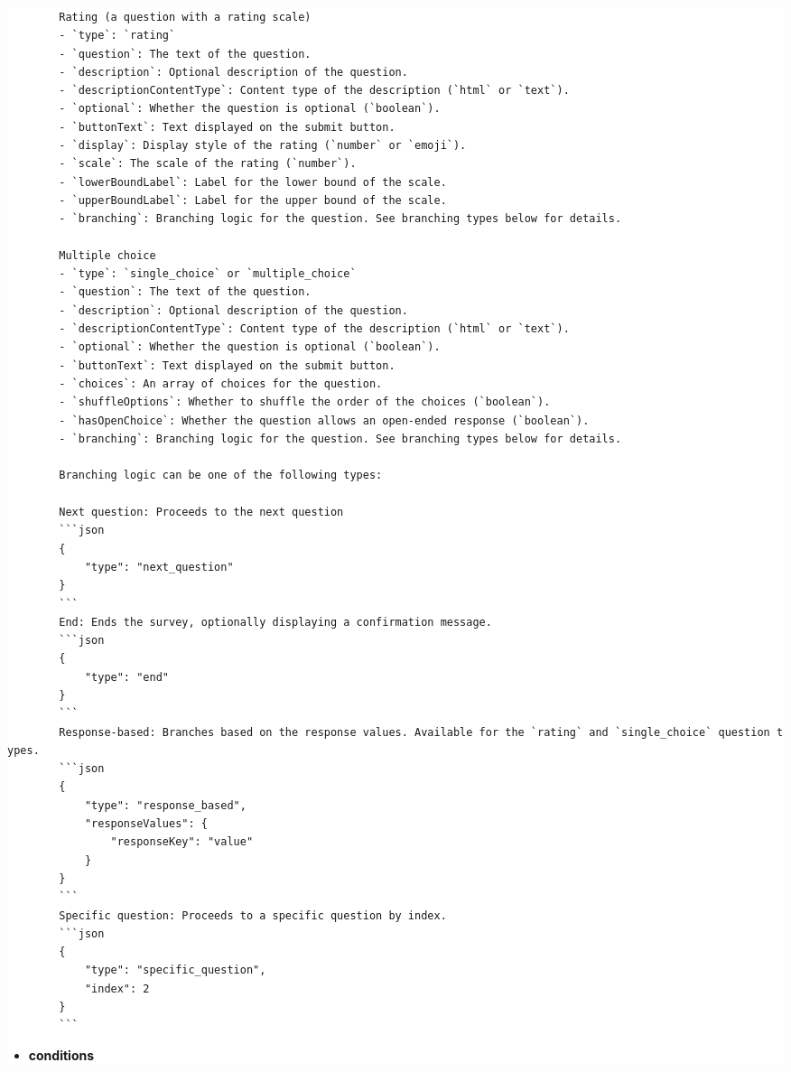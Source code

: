             Rating (a question with a rating scale)
            - `type`: `rating`
            - `question`: The text of the question.
            - `description`: Optional description of the question.
            - `descriptionContentType`: Content type of the description (`html` or `text`).
            - `optional`: Whether the question is optional (`boolean`).
            - `buttonText`: Text displayed on the submit button.
            - `display`: Display style of the rating (`number` or `emoji`).
            - `scale`: The scale of the rating (`number`).
            - `lowerBoundLabel`: Label for the lower bound of the scale.
            - `upperBoundLabel`: Label for the upper bound of the scale.
            - `branching`: Branching logic for the question. See branching types below for details.

            Multiple choice
            - `type`: `single_choice` or `multiple_choice`
            - `question`: The text of the question.
            - `description`: Optional description of the question.
            - `descriptionContentType`: Content type of the description (`html` or `text`).
            - `optional`: Whether the question is optional (`boolean`).
            - `buttonText`: Text displayed on the submit button.
            - `choices`: An array of choices for the question.
            - `shuffleOptions`: Whether to shuffle the order of the choices (`boolean`).
            - `hasOpenChoice`: Whether the question allows an open-ended response (`boolean`).
            - `branching`: Branching logic for the question. See branching types below for details.

            Branching logic can be one of the following types:

            Next question: Proceeds to the next question
            ```json
            {
                "type": "next_question"
            }
            ```
            End: Ends the survey, optionally displaying a confirmation message.
            ```json
            {
                "type": "end"
            }
            ```
            Response-based: Branches based on the response values. Available for the `rating` and `single_choice` question types.
            ```json
            {
                "type": "response_based",
                "responseValues": {
                    "responseKey": "value"
                }
            }
            ```
            Specific question: Proceeds to a specific question by index.
            ```json
            {
                "type": "specific_question",
                "index": 2
            }
            ```
* **conditions**
